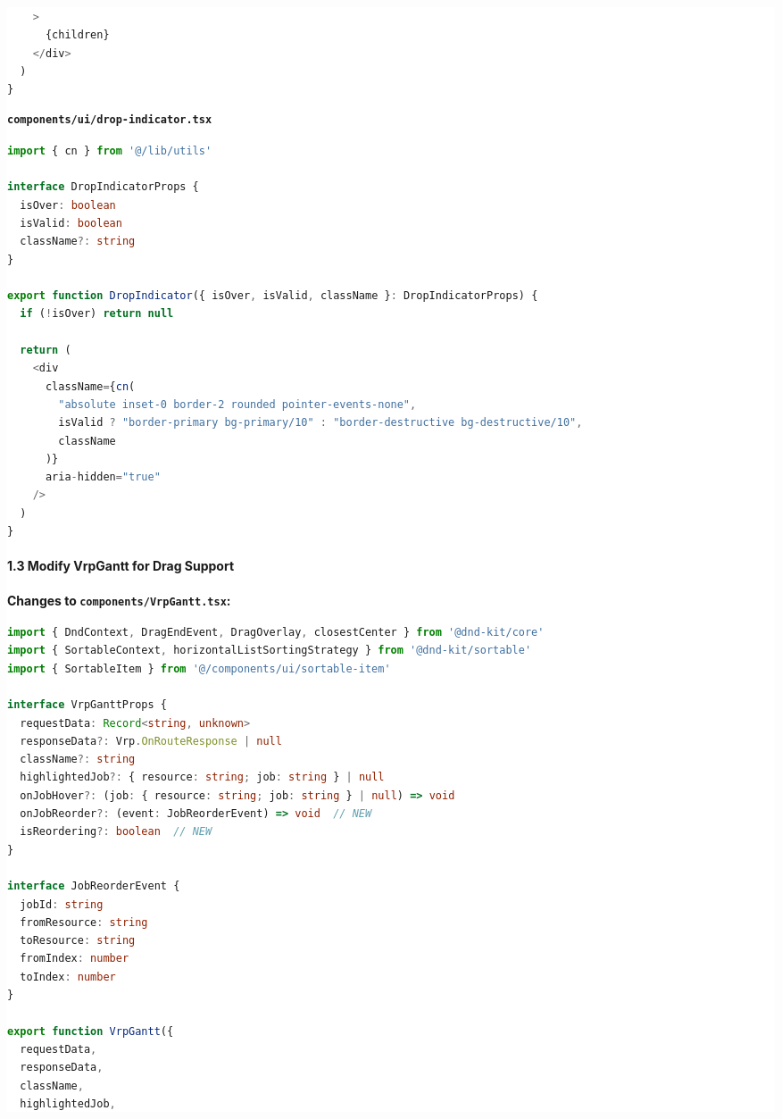 ```typescript
    >
      {children}
    </div>
  )
}
```

**`components/ui/drop-indicator.tsx`**
```typescript
import { cn } from '@/lib/utils'

interface DropIndicatorProps {
  isOver: boolean
  isValid: boolean
  className?: string
}

export function DropIndicator({ isOver, isValid, className }: DropIndicatorProps) {
  if (!isOver) return null

  return (
    <div
      className={cn(
        "absolute inset-0 border-2 rounded pointer-events-none",
        isValid ? "border-primary bg-primary/10" : "border-destructive bg-destructive/10",
        className
      )}
      aria-hidden="true"
    />
  )
}
```

#### 1.3 Modify VrpGantt for Drag Support

**Changes to `components/VrpGantt.tsx`:**

```typescript
import { DndContext, DragEndEvent, DragOverlay, closestCenter } from '@dnd-kit/core'
import { SortableContext, horizontalListSortingStrategy } from '@dnd-kit/sortable'
import { SortableItem } from '@/components/ui/sortable-item'

interface VrpGanttProps {
  requestData: Record<string, unknown>
  responseData?: Vrp.OnRouteResponse | null
  className?: string
  highlightedJob?: { resource: string; job: string } | null
  onJobHover?: (job: { resource: string; job: string } | null) => void
  onJobReorder?: (event: JobReorderEvent) => void  // NEW
  isReordering?: boolean  // NEW
}

interface JobReorderEvent {
  jobId: string
  fromResource: string
  toResource: string
  fromIndex: number
  toIndex: number
}

export function VrpGantt({
  requestData,
  responseData,
  className,
  highlightedJob,
```